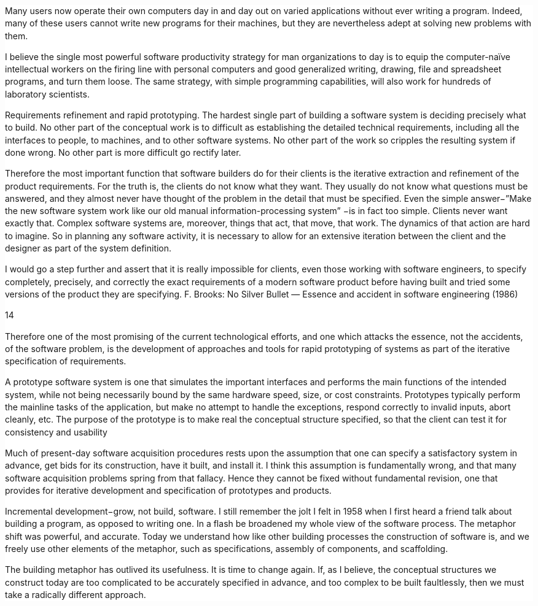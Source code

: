 Many users now operate their own computers day in and day out on varied applications without ever writing a program. Indeed, many of these users cannot write new programs for their machines, but they are nevertheless adept at solving new problems with them.

I believe the single most powerful software productivity strategy for man organizations to day is to equip the computer-naïve intellectual workers on the firing line with personal computers and good generalized writing, drawing, file and spreadsheet programs, and turn them loose. The same strategy, with simple programming capabilities, will also work for hundreds of laboratory scientists.

Requirements refinement and rapid prototyping. The hardest single part of building a software system is deciding precisely what to build. No other part of the conceptual work is to difficult as establishing the detailed technical requirements, including all the interfaces to people, to machines, and to other software systems. No other part of the work so cripples the resulting system if done wrong. No other part is more difficult go rectify later.

Therefore the most important function that software builders do for their clients is the iterative extraction and refinement of the product requirements. For the truth is, the clients do not know what they want. They usually do not know what questions must be answered, and they almost never have thought of the problem in the detail that must be specified. Even the simple answer−”Make the new software system work like our old manual information-processing system” −is in fact too simple. Clients never want exactly that. Complex software systems are, moreover, things that act, that move, that work. The dynamics of that action are hard to imagine. So in planning any software activity, it is necessary to allow for an extensive iteration between the client and the designer as part of the system definition.

I would go a step further and assert that it is really impossible for clients, even those working with software engineers, to specify completely, precisely, and correctly the exact requirements of a modern software product before having built and tried some versions of the product they are specifying. F. Brooks: No Silver Bullet — Essence and accident in software engineering (1986)

14

Therefore one of the most promising of the current technological efforts, and one which attacks the essence, not the accidents, of the software problem, is the development of approaches and tools for rapid prototyping of systems as part of the iterative specification of requirements.

A prototype software system is one that simulates the important interfaces and performs the main functions of the intended system, while not being necessarily bound by the same hardware speed, size, or cost constraints. Prototypes typically perform the mainline tasks of the application, but make no attempt to handle the exceptions, respond correctly to invalid inputs, abort cleanly, etc. The purpose of the prototype is to make real the conceptual structure specified, so that the client can test it for consistency and usability

Much of present-day software acquisition procedures rests upon the assumption that one can specify a satisfactory system in advance, get bids for its construction, have it built, and install it. I think this assumption is fundamentally wrong, and that many software acquisition problems spring from that fallacy. Hence they cannot be fixed without fundamental revision, one that provides for iterative development and specification of prototypes and products.

Incremental development−grow, not build, software. I still remember the jolt I felt in 1958 when I first heard a friend talk about building a program, as opposed to writing one. In a flash be broadened my whole view of the software process. The metaphor shift was powerful, and accurate. Today we understand how like other building processes the construction of software is, and we freely use other elements of the metaphor, such as specifications, assembly of components, and scaffolding.

The building metaphor has outlived its usefulness. It is time to change again. If, as I believe, the conceptual structures we construct today are too complicated to be accurately specified in advance, and too complex to be built faultlessly, then we must take a radically different approach.
